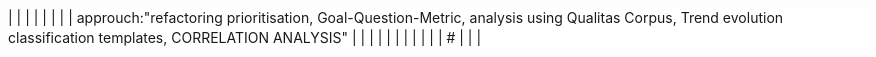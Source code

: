 |    |            |                                                                         |                                                                                                                                                                          |                                               |                                                                                                                                                                                                                                                                                                                                                                                                                                                                                                                                                                                                                                                                                                                                                                                                                                       |                                                                                                                                                                                                                                                                      |  approuch:"refactoring prioritisation, Goal-Question-Metric, analysis using Qualitas Corpus, Trend evolution classification templates, CORRELATION ANALYSIS"                                                                                                                                                                      |                                                                                                                                                                                                                                                                                                                                                                                                                                                                                              |                                                                                                              |
|    |            |                                                                         |                                                                                                                                                                          |                                               |                                                                                                                                                                                                                                                                                                                                                                                                                                                                                                                                                                                                                                                                                                                                                                                                                                       |                                                                                                                                                                                                                                                                      |  #                                                                                                                                                                                                                                                                                                                                |                                                                                                                                                                                                                                                                                                                                                                                                                                                                                              |                                                                                                              |